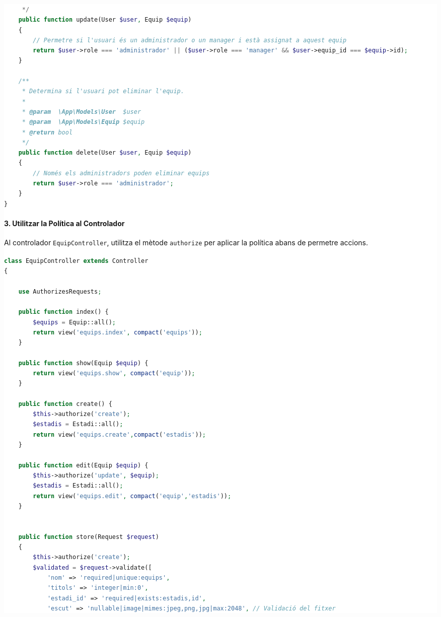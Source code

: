```php
     */
    public function update(User $user, Equip $equip)
    {
        // Permetre si l'usuari és un administrador o un manager i està assignat a aquest equip
        return $user->role === 'administrador' || ($user->role === 'manager' && $user->equip_id === $equip->id);
    }

    /**
     * Determina si l'usuari pot eliminar l'equip.
     *
     * @param  \App\Models\User  $user
     * @param  \App\Models\Equip $equip
     * @return bool
     */
    public function delete(User $user, Equip $equip)
    {
        // Només els administradors poden eliminar equips
        return $user->role === 'administrador';
    }
}
```

 
#### 3. Utilitzar la Política al Controlador
Al controlador `EquipController`, utilitza el mètode `authorize` per aplicar la política abans de permetre accions.
 
```php
class EquipController extends Controller
{

    use AuthorizesRequests;

    public function index() {
        $equips = Equip::all();
        return view('equips.index', compact('equips'));
    }

    public function show(Equip $equip) {
        return view('equips.show', compact('equip'));
    }

    public function create() {
        $this->authorize('create');
        $estadis = Estadi::all();
        return view('equips.create',compact('estadis'));
    }

    public function edit(Equip $equip) {
        $this->authorize('update', $equip);
        $estadis = Estadi::all();
        return view('equips.edit', compact('equip','estadis'));
    }


    public function store(Request $request)
    {
        $this->authorize('create');
        $validated = $request->validate([
            'nom' => 'required|unique:equips',
            'titols' => 'integer|min:0',
            'estadi_id' => 'required|exists:estadis,id',
            'escut' => 'nullable|image|mimes:jpeg,png,jpg|max:2048', // Validació del fitxer
```
